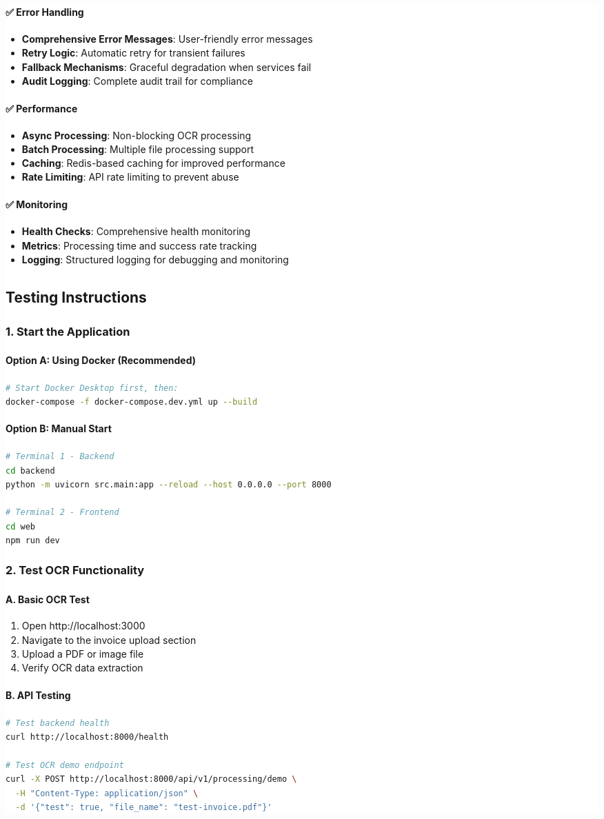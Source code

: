 #### ✅ Error Handling
- **Comprehensive Error Messages**: User-friendly error messages
- **Retry Logic**: Automatic retry for transient failures
- **Fallback Mechanisms**: Graceful degradation when services fail
- **Audit Logging**: Complete audit trail for compliance

#### ✅ Performance
- **Async Processing**: Non-blocking OCR processing
- **Batch Processing**: Multiple file processing support
- **Caching**: Redis-based caching for improved performance
- **Rate Limiting**: API rate limiting to prevent abuse

#### ✅ Monitoring
- **Health Checks**: Comprehensive health monitoring
- **Metrics**: Processing time and success rate tracking
- **Logging**: Structured logging for debugging and monitoring

## Testing Instructions

### 1. Start the Application

#### Option A: Using Docker (Recommended)
```bash
# Start Docker Desktop first, then:
docker-compose -f docker-compose.dev.yml up --build
```

#### Option B: Manual Start
```bash
# Terminal 1 - Backend
cd backend
python -m uvicorn src.main:app --reload --host 0.0.0.0 --port 8000

# Terminal 2 - Frontend
cd web
npm run dev
```

### 2. Test OCR Functionality

#### A. Basic OCR Test
1. Open http://localhost:3000
2. Navigate to the invoice upload section
3. Upload a PDF or image file
4. Verify OCR data extraction

#### B. API Testing
```bash
# Test backend health
curl http://localhost:8000/health

# Test OCR demo endpoint
curl -X POST http://localhost:8000/api/v1/processing/demo \
  -H "Content-Type: application/json" \
  -d '{"test": true, "file_name": "test-invoice.pdf"}'
```
